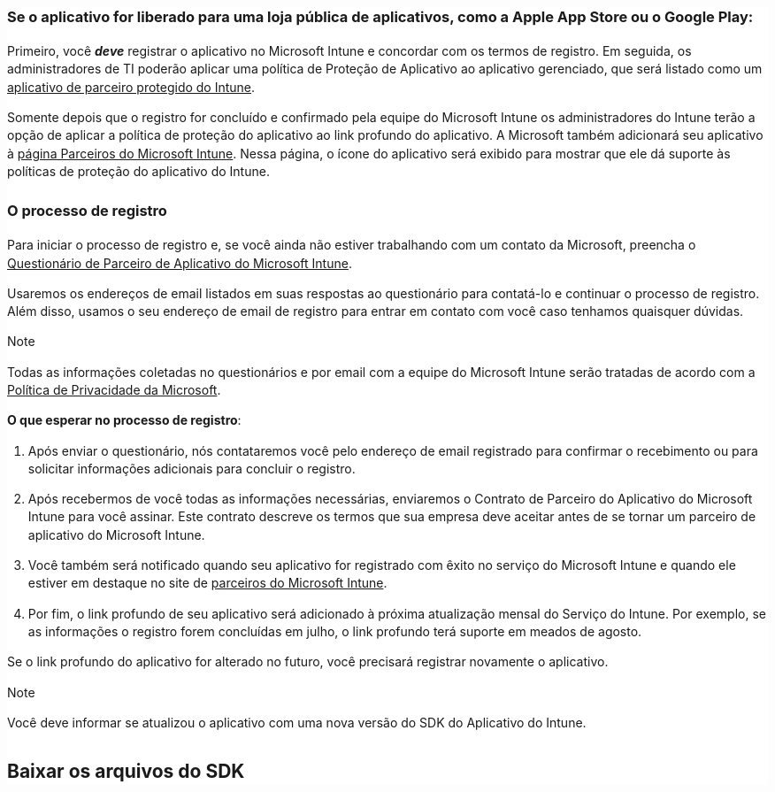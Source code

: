 ### <a name="if-your-app-will-be-released-to-a-public-app-store-like-the-apple-app-store-or-google-play"></a>Se o aplicativo for liberado para uma loja pública de aplicativos, como a Apple App Store ou o Google Play:

Primeiro, você _**deve**_ registrar o aplicativo no Microsoft Intune e concordar com os termos de registro. Em seguida, os administradores de TI poderão aplicar uma política de Proteção de Aplicativo ao aplicativo gerenciado, que será listado como um [aplicativo de parceiro protegido do Intune](../apps/apps-supported-intune-apps.md#partner-apps).

Somente depois que o registro for concluído e confirmado pela equipe do Microsoft Intune os administradores do Intune terão a opção de aplicar a política de proteção do aplicativo ao link profundo do aplicativo. A Microsoft também adicionará seu aplicativo à [página Parceiros do Microsoft Intune](https://www.microsoft.com/cloud-platform/microsoft-intune-apps). Nessa página, o ícone do aplicativo será exibido para mostrar que ele dá suporte às políticas de proteção do aplicativo do Intune.

### <a name="the-registration-process"></a>O processo de registro
Para iniciar o processo de registro e, se você ainda não estiver trabalhando com um contato da Microsoft, preencha o [Questionário de Parceiro de Aplicativo do Microsoft Intune](https://forms.office.com/Pages/ResponsePage.aspx?id=v4j5cvGGr0GRqy180BHbR80SNPjnVA1KsGiZ89UxSdVUMEpZNUFEUzdENENOVEdRMjM5UEpWWjJFVi4u).

Usaremos os endereços de email listados em suas respostas ao questionário para contatá-lo e continuar o processo de registro. Além disso, usamos o seu endereço de email de registro para entrar em contato com você caso tenhamos quaisquer dúvidas.

> [!NOTE]
> Todas as informações coletadas no questionários e por email com a equipe do Microsoft Intune serão tratadas de acordo com a [Política de Privacidade da Microsoft](https://www.microsoft.com/privacystatement/default.aspx).

**O que esperar no processo de registro**:

1. Após enviar o questionário, nós contataremos você pelo endereço de email registrado para confirmar o recebimento ou para solicitar informações adicionais para concluir o registro.

2. Após recebermos de você todas as informações necessárias, enviaremos o Contrato de Parceiro do Aplicativo do Microsoft Intune para você assinar. Este contrato descreve os termos que sua empresa deve aceitar antes de se tornar um parceiro de aplicativo do Microsoft Intune.

3. Você também será notificado quando seu aplicativo for registrado com êxito no serviço do Microsoft Intune e quando ele estiver em destaque no site de [parceiros do Microsoft Intune](https://www.microsoft.com/cloud-platform/microsoft-intune-apps).

4. Por fim, o link profundo de seu aplicativo será adicionado à próxima atualização mensal do Serviço do Intune. Por exemplo, se as informações o registro forem concluídas em julho, o link profundo terá suporte em meados de agosto.

Se o link profundo do aplicativo for alterado no futuro, você precisará registrar novamente o aplicativo.

> [!NOTE]
> Você deve informar se atualizou o aplicativo com uma nova versão do SDK do Aplicativo do Intune.

## <a name="download-the-sdk-files"></a>Baixar os arquivos do SDK
